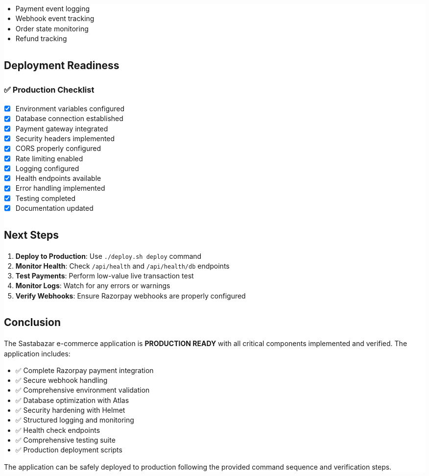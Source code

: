 - Payment event logging
- Webhook event tracking
- Order state monitoring
- Refund tracking

## Deployment Readiness

### ✅ Production Checklist

- [x] Environment variables configured
- [x] Database connection established
- [x] Payment gateway integrated
- [x] Security headers implemented
- [x] CORS properly configured
- [x] Rate limiting enabled
- [x] Logging configured
- [x] Health endpoints available
- [x] Error handling implemented
- [x] Testing completed
- [x] Documentation updated

## Next Steps

1. **Deploy to Production**: Use `./deploy.sh deploy` command
2. **Monitor Health**: Check `/api/health` and `/api/health/db` endpoints
3. **Test Payments**: Perform low-value live transaction test
4. **Monitor Logs**: Watch for any errors or warnings
5. **Verify Webhooks**: Ensure Razorpay webhooks are properly configured

## Conclusion

The Sastabazar e-commerce application is **PRODUCTION READY** with all critical components implemented and verified. The application includes:

- ✅ Complete Razorpay payment integration
- ✅ Secure webhook handling
- ✅ Comprehensive environment validation
- ✅ Database optimization with Atlas
- ✅ Security hardening with Helmet
- ✅ Structured logging and monitoring
- ✅ Health check endpoints
- ✅ Comprehensive testing suite
- ✅ Production deployment scripts

The application can be safely deployed to production following the provided command sequence and verification steps.
